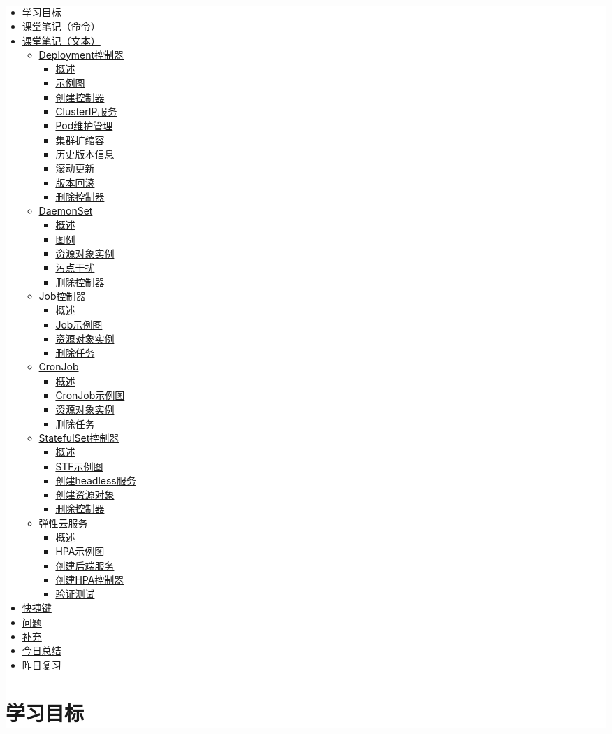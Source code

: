- [学习目标](#学习目标)
- [课堂笔记（命令）](#课堂笔记命令)
- [课堂笔记（文本）](#课堂笔记文本)
  - [Deployment控制器](#deployment控制器)
    - [概述](#概述)
    - [示例图](#示例图)
    - [创建控制器](#创建控制器)
    - [ClusterIP服务](#clusterip服务)
    - [Pod维护管理](#pod维护管理)
    - [集群扩缩容](#集群扩缩容)
    - [历史版本信息](#历史版本信息)
    - [滚动更新](#滚动更新)
    - [版本回滚](#版本回滚)
    - [删除控制器](#删除控制器)
  - [DaemonSet](#daemonset)
    - [概述](#概述-1)
    - [图例](#图例)
    - [资源对象实例](#资源对象实例)
    - [污点干扰](#污点干扰)
    - [删除控制器](#删除控制器-1)
  - [Job控制器](#job控制器)
    - [概述](#概述-2)
    - [Job示例图](#job示例图)
    - [资源对象实例](#资源对象实例-1)
    - [删除任务](#删除任务)
  - [CronJob](#cronjob)
    - [概述](#概述-3)
    - [CronJob示例图](#cronjob示例图)
    - [资源对象实例](#资源对象实例-2)
    - [删除任务](#删除任务-1)
  - [StatefulSet控制器](#statefulset控制器)
    - [概述](#概述-4)
    - [STF示例图](#stf示例图)
    - [创建headless服务](#创建headless服务)
    - [创建资源对象](#创建资源对象)
    - [删除控制器](#删除控制器-2)
  - [弹性云服务](#弹性云服务)
    - [概述](#概述-5)
    - [HPA示例图](#hpa示例图)
    - [创建后端服务](#创建后端服务)
    - [创建HPA控制器](#创建hpa控制器)
    - [验证测试](#验证测试)
- [快捷键](#快捷键)
- [问题](#问题)
- [补充](#补充)
- [今日总结](#今日总结)
- [昨日复习](#昨日复习)


# 学习目标

